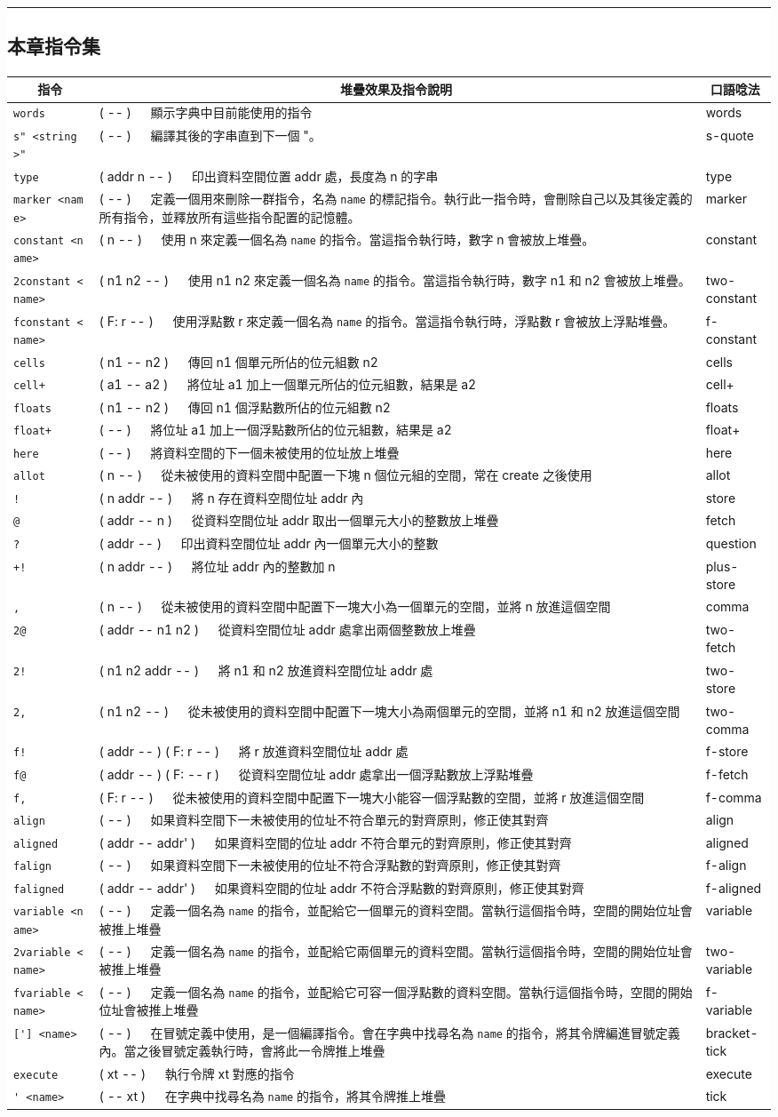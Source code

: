 -----------
## 本章指令集

| 指令 | 堆疊效果及指令說明                        | 口語唸法 |
|-----|------------------------------------|--------|
| `words` | ( -- ) &emsp; 顯示字典中目前能使用的指令 | words |
| `s" <string>"` | ( -- ) &emsp;  編譯其後的字串直到下一個 "。 | s-quote |
| `type` | ( addr n -- ) &emsp; 印出資料空間位置 addr 處，長度為 n 的字串 | type |
| `marker <name>` | ( -- ) &emsp; 定義一個用來刪除一群指令，名為 `name` 的標記指令。執行此一指令時，會刪除自己以及其後定義的所有指令，並釋放所有這些指令配置的記憶體。 | marker |
| `constant <name>` | ( n -- ) &emsp; 使用 n 來定義一個名為 `name` 的指令。當這指令執行時，數字 n 會被放上堆疊。| constant |
| `2constant <name>` | ( n1 n2 -- ) &emsp; 使用 n1 n2 來定義一個名為 `name` 的指令。當這指令執行時，數字 n1 和 n2 會被放上堆疊。 | two-constant |
| `fconstant <name>` | ( F: r -- ) &emsp; 使用浮點數 r 來定義一個名為 `name` 的指令。當這指令執行時，浮點數 r 會被放上浮點堆疊。| f-constant |
| `cells` | ( n1 -- n2 ) &emsp; 傳回 n1 個單元所佔的位元組數 n2 | cells |
| `cell+` | ( a1 -- a2 ) &emsp; 將位址 a1 加上一個單元所佔的位元組數，結果是 a2 | cell+ |
| `floats` | ( n1 -- n2 ) &emsp; 傳回 n1 個浮點數所佔的位元組數 n2 | floats |
| `float+` | ( -- ) &emsp; 將位址 a1 加上一個浮點數所佔的位元組數，結果是 a2| float+ |
| `here` | ( -- ) &emsp; 將資料空間的下一個未被使用的位址放上堆疊 | here |
| `allot` | ( n -- ) &emsp; 從未被使用的資料空間中配置一下塊 n 個位元組的空間，常在 create 之後使用 | allot |
| `!` | ( n addr -- ) &emsp; 將 n 存在資料空間位址 addr 內 | store |
| `@` | ( addr -- n ) &emsp; 從資料空間位址 addr 取出一個單元大小的整數放上堆疊 | fetch |
| `?` | ( addr -- ) &emsp; 印出資料空間位址 addr 內一個單元大小的整數 | question |
| `+!` | ( n addr -- ) &emsp; 將位址 addr 內的整數加 n | plus-store |
| `,` | ( n -- ) &emsp; 從未被使用的資料空間中配置下一塊大小為一個單元的空間，並將 n 放進這個空間 | comma |
| `2@` | ( addr -- n1 n2 ) &emsp; 從資料空間位址 addr 處拿出兩個整數放上堆疊 | two-fetch |
| `2!` | ( n1 n2 addr -- ) &emsp; 將 n1 和 n2 放進資料空間位址 addr 處 | two-store |
| `2,` | ( n1 n2 -- ) &emsp; 從未被使用的資料空間中配置下一塊大小為兩個單元的空間，並將 n1 和 n2 放進這個空間 | two-comma |
| `f!` | ( addr -- ) ( F: r -- ) &emsp; 將 r 放進資料空間位址 addr 處  | f-store |
| `f@` | ( addr -- ) ( F: -- r ) &emsp; 從資料空間位址 addr 處拿出一個浮點數放上浮點堆疊 | f-fetch |
| `f,` | ( F: r -- ) &emsp; 從未被使用的資料空間中配置下一塊大小能容一個浮點數的空間，並將 r 放進這個空間 | f-comma |
| `align` | ( -- ) &emsp; 如果資料空間下一未被使用的位址不符合單元的對齊原則，修正使其對齊 | align |
| `aligned` | ( addr -- addr' ) &emsp; 如果資料空間的位址 addr 不符合單元的對齊原則，修正使其對齊 | aligned |
| `falign` | ( -- ) &emsp; 如果資料空間下一未被使用的位址不符合浮點數的對齊原則，修正使其對齊 | f-align |
| `faligned` | ( addr -- addr' ) &emsp; 如果資料空間的位址 addr 不符合浮點數的對齊原則，修正使其對齊 | f-aligned |
| `variable <name>` | ( -- ) &emsp; 定義一個名為 `name` 的指令，並配給它一個單元的資料空間。當執行這個指令時，空間的開始位址會被推上堆疊 | variable |
| `2variable <name>` | ( -- ) &emsp; 定義一個名為 `name` 的指令，並配給它兩個單元的資料空間。當執行這個指令時，空間的開始位址會被推上堆疊 | two-variable |
| `fvariable <name>` | ( -- ) &emsp; 定義一個名為 `name` 的指令，並配給它可容一個浮點數的資料空間。當執行這個指令時，空間的開始位址會被推上堆疊 | f-variable |
| `['] <name>` | ( -- ) &emsp; 在冒號定義中使用，是一個編譯指令。會在字典中找尋名為 `name` 的指令，將其令牌編進冒號定義內。當之後冒號定義執行時，會將此一令牌推上堆疊 | bracket-tick |
| `execute` | ( xt -- ) &emsp; 執行令牌 xt 對應的指令 | execute |
| `' <name>` | ( -- xt ) &emsp; 在字典中找尋名為 `name` 的指令，將其令牌推上堆疊 | tick |